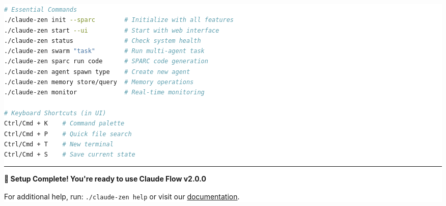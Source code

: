 ```bash
# Essential Commands
./claude-zen init --sparc        # Initialize with all features
./claude-zen start --ui          # Start with web interface
./claude-zen status              # Check system health
./claude-zen swarm "task"        # Run multi-agent task
./claude-zen sparc run code      # SPARC code generation
./claude-zen agent spawn type    # Create new agent
./claude-zen memory store/query  # Memory operations
./claude-zen monitor             # Real-time monitoring

# Keyboard Shortcuts (in UI)
Ctrl/Cmd + K    # Command palette
Ctrl/Cmd + P    # Quick file search
Ctrl/Cmd + T    # New terminal
Ctrl/Cmd + S    # Save current state
```

---

**🎉 Setup Complete! You're ready to use Claude Flow v2.0.0**

For additional help, run: `./claude-zen help` or visit our [documentation](https://github.com/ruvnet/claude-code-flow/docs).